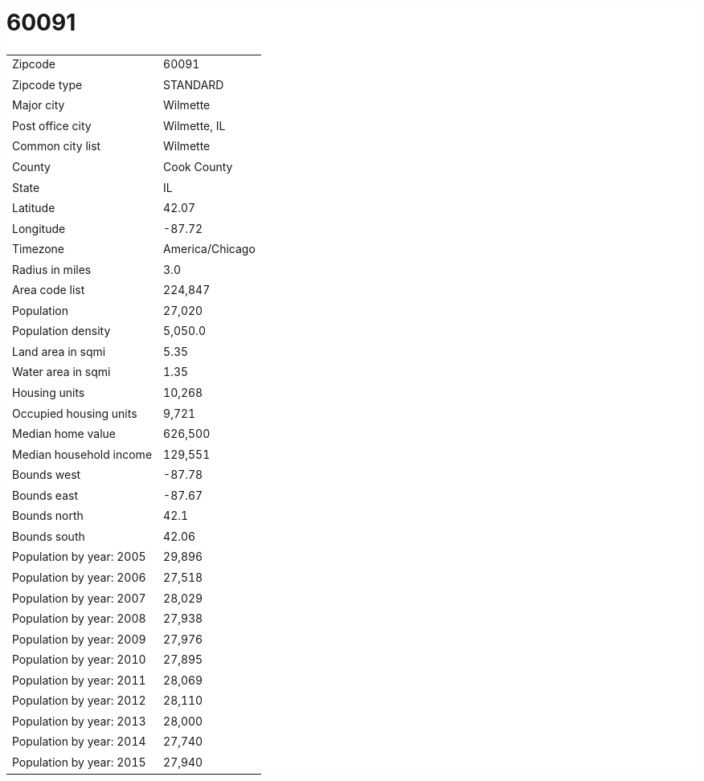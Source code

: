 60091
=====
|||
|--|--|
|Zipcode|60091|
|Zipcode type|STANDARD|
|Major city|Wilmette|
|Post office city|Wilmette, IL|
|Common city list|Wilmette|
|County|Cook County|
|State|IL|
|Latitude|42.07|
|Longitude|-87.72|
|Timezone|America/Chicago|
|Radius in miles|3.0|
|Area code list|224,847|
|Population|27,020|
|Population density|5,050.0|
|Land area in sqmi|5.35|
|Water area in sqmi|1.35|
|Housing units|10,268|
|Occupied housing units|9,721|
|Median home value|626,500|
|Median household income|129,551|
|Bounds west|-87.78|
|Bounds east|-87.67|
|Bounds north|42.1|
|Bounds south|42.06|
|Population by year: 2005|29,896|
|Population by year: 2006|27,518|
|Population by year: 2007|28,029|
|Population by year: 2008|27,938|
|Population by year: 2009|27,976|
|Population by year: 2010|27,895|
|Population by year: 2011|28,069|
|Population by year: 2012|28,110|
|Population by year: 2013|28,000|
|Population by year: 2014|27,740|
|Population by year: 2015|27,940|